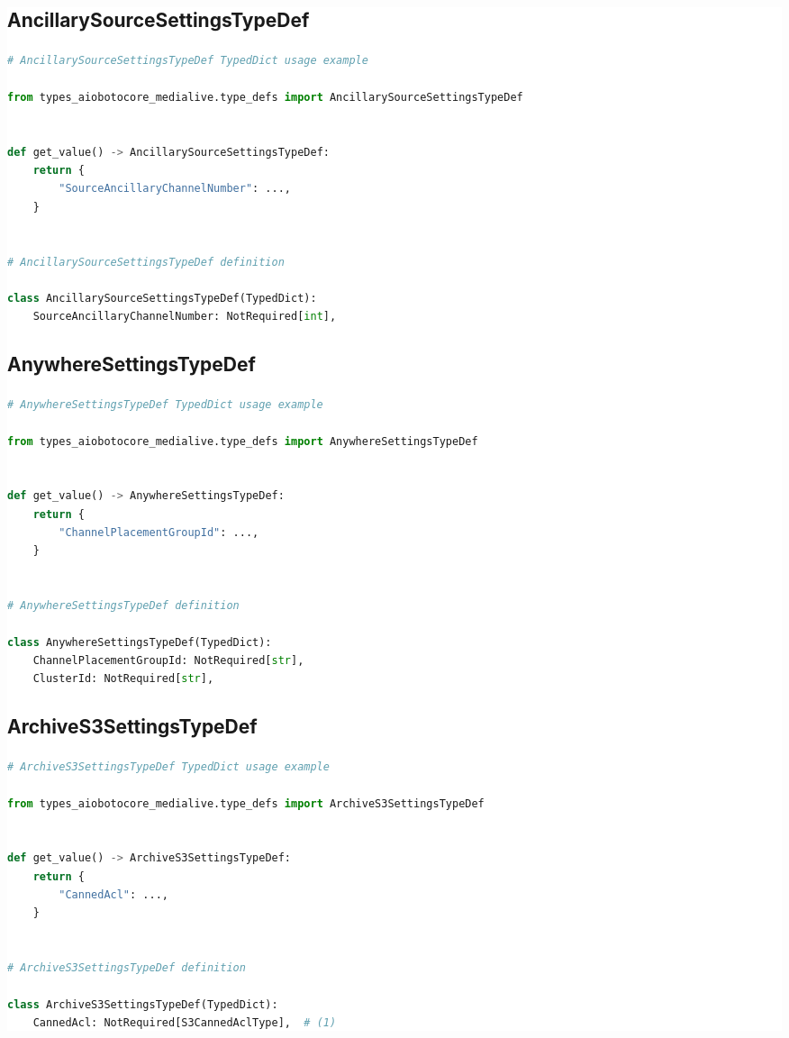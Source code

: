 
## AncillarySourceSettingsTypeDef

```python
# AncillarySourceSettingsTypeDef TypedDict usage example

from types_aiobotocore_medialive.type_defs import AncillarySourceSettingsTypeDef


def get_value() -> AncillarySourceSettingsTypeDef:
    return {
        "SourceAncillaryChannelNumber": ...,
    }


# AncillarySourceSettingsTypeDef definition

class AncillarySourceSettingsTypeDef(TypedDict):
    SourceAncillaryChannelNumber: NotRequired[int],
```


## AnywhereSettingsTypeDef

```python
# AnywhereSettingsTypeDef TypedDict usage example

from types_aiobotocore_medialive.type_defs import AnywhereSettingsTypeDef


def get_value() -> AnywhereSettingsTypeDef:
    return {
        "ChannelPlacementGroupId": ...,
    }


# AnywhereSettingsTypeDef definition

class AnywhereSettingsTypeDef(TypedDict):
    ChannelPlacementGroupId: NotRequired[str],
    ClusterId: NotRequired[str],
```


## ArchiveS3SettingsTypeDef

```python
# ArchiveS3SettingsTypeDef TypedDict usage example

from types_aiobotocore_medialive.type_defs import ArchiveS3SettingsTypeDef


def get_value() -> ArchiveS3SettingsTypeDef:
    return {
        "CannedAcl": ...,
    }


# ArchiveS3SettingsTypeDef definition

class ArchiveS3SettingsTypeDef(TypedDict):
    CannedAcl: NotRequired[S3CannedAclType],  # (1)
```
